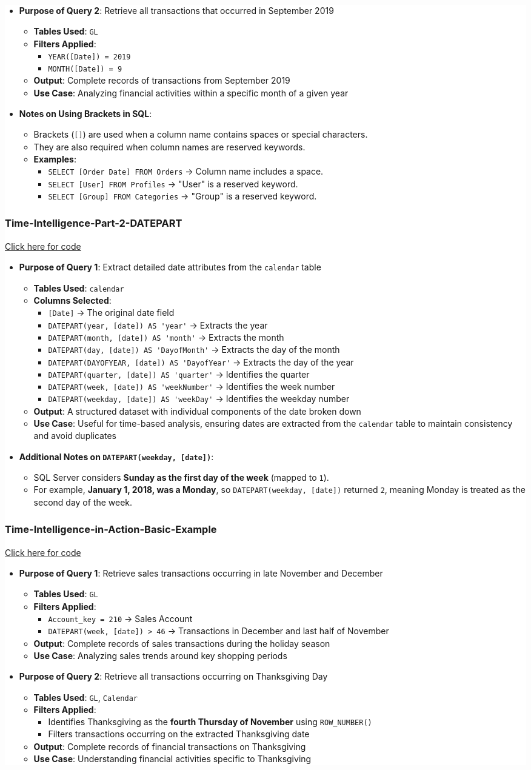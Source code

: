 
- **Purpose of Query 2**: Retrieve all transactions that occurred in September 2019
  - **Tables Used**: `GL`
  - **Filters Applied**:
    - `YEAR([Date]) = 2019`
    - `MONTH([Date]) = 9`
  - **Output**: Complete records of transactions from September 2019
  - **Use Case**: Analyzing financial activities within a specific month of a given year

- **Notes on Using Brackets in SQL**:
  - Brackets (`[]`) are used when a column name contains spaces or special characters.
  - They are also required when column names are reserved keywords.
  - **Examples**:
    - `SELECT [Order Date] FROM Orders` → Column name includes a space.
    - `SELECT [User] FROM Profiles` → "User" is a reserved keyword.
    - `SELECT [Group] FROM Categories` → "Group" is a reserved keyword.

### Time-Intelligence-Part-2-DATEPART
[Click here for code](./SQL%20for%20Financial%20Data%20Analysis%20\&%20Reporting.md#Time-Intelligence-Part-2-DATEPART)  
- **Purpose of Query 1**: Extract detailed date attributes from the `calendar` table
  - **Tables Used**: `calendar`
  - **Columns Selected**:
    - `[Date]` → The original date field
    - `DATEPART(year, [date]) AS 'year'` → Extracts the year
    - `DATEPART(month, [date]) AS 'month'` → Extracts the month
    - `DATEPART(day, [date]) AS 'DayofMonth'` → Extracts the day of the month
    - `DATEPART(DAYOFYEAR, [date]) AS 'DayofYear'` → Extracts the day of the year
    - `DATEPART(quarter, [date]) AS 'quarter'` → Identifies the quarter
    - `DATEPART(week, [date]) AS 'weekNumber'` → Identifies the week number
    - `DATEPART(weekday, [date]) AS 'weekDay'` → Identifies the weekday number
  - **Output**: A structured dataset with individual components of the date broken down
  - **Use Case**: Useful for time-based analysis, ensuring dates are extracted from the `calendar` table to maintain consistency and avoid duplicates

- **Additional Notes on `DATEPART(weekday, [date])`**:
  - SQL Server considers **Sunday as the first day of the week** (mapped to `1`).
  - For example, **January 1, 2018, was a Monday**, so `DATEPART(weekday, [date])` returned `2`, meaning Monday is treated as the second day of the week.

### Time-Intelligence-in-Action-Basic-Example
[Click here for code](./SQL%20for%20Financial%20Data%20Analysis%20\&%20Reporting.md#Time-Intelligence-in-Action-Basic-Example)  
- **Purpose of Query 1**: Retrieve sales transactions occurring in late November and December
  - **Tables Used**: `GL`
  - **Filters Applied**:
    - `Account_key = 210` → Sales Account
    - `DATEPART(week, [date]) > 46` → Transactions in December and last half of November
  - **Output**: Complete records of sales transactions during the holiday season
  - **Use Case**: Analyzing sales trends around key shopping periods

- **Purpose of Query 2**: Retrieve all transactions occurring on Thanksgiving Day
  - **Tables Used**: `GL`, `Calendar`
  - **Filters Applied**:
    - Identifies Thanksgiving as the **fourth Thursday of November** using `ROW_NUMBER()`
    - Filters transactions occurring on the extracted Thanksgiving date
  - **Output**: Complete records of financial transactions on Thanksgiving
  - **Use Case**: Understanding financial activities specific to Thanksgiving
